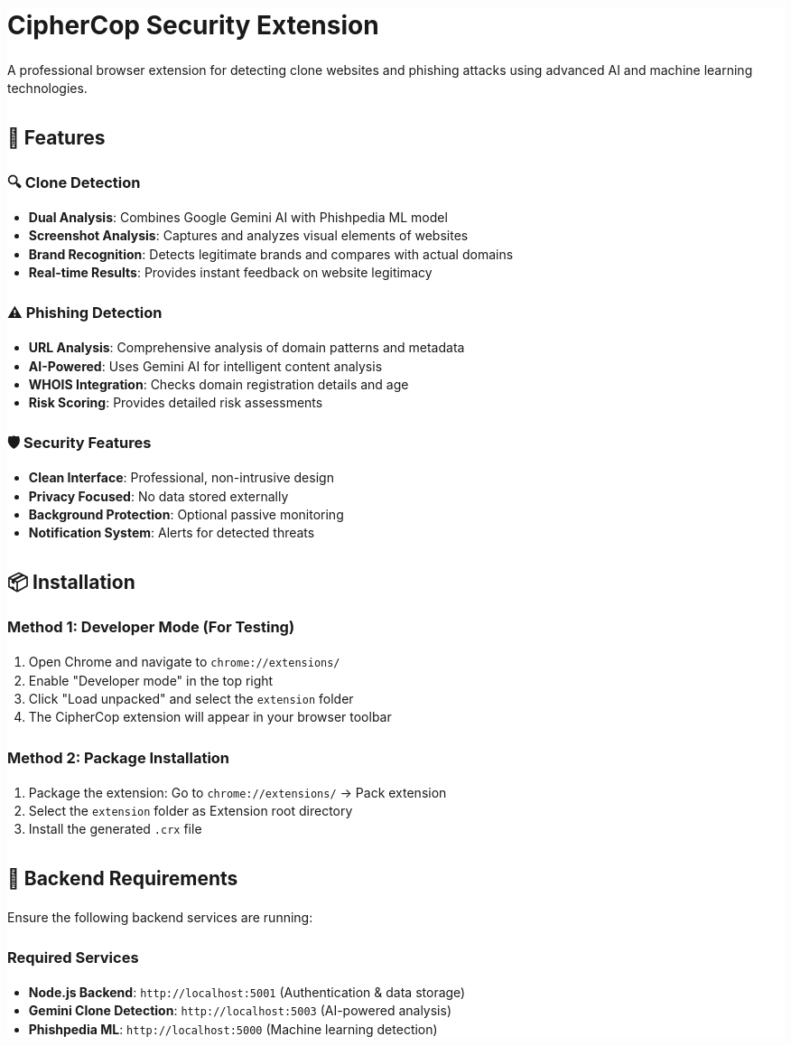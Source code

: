 # CipherCop Security Extension

A professional browser extension for detecting clone websites and phishing attacks using advanced AI and machine learning technologies.

## 🚀 Features

### 🔍 Clone Detection
- **Dual Analysis**: Combines Google Gemini AI with Phishpedia ML model
- **Screenshot Analysis**: Captures and analyzes visual elements of websites
- **Brand Recognition**: Detects legitimate brands and compares with actual domains
- **Real-time Results**: Provides instant feedback on website legitimacy

### ⚠️ Phishing Detection
- **URL Analysis**: Comprehensive analysis of domain patterns and metadata
- **AI-Powered**: Uses Gemini AI for intelligent content analysis
- **WHOIS Integration**: Checks domain registration details and age
- **Risk Scoring**: Provides detailed risk assessments

### 🛡️ Security Features
- **Clean Interface**: Professional, non-intrusive design
- **Privacy Focused**: No data stored externally
- **Background Protection**: Optional passive monitoring
- **Notification System**: Alerts for detected threats

## 📦 Installation

### Method 1: Developer Mode (For Testing)
1. Open Chrome and navigate to `chrome://extensions/`
2. Enable "Developer mode" in the top right
3. Click "Load unpacked" and select the `extension` folder
4. The CipherCop extension will appear in your browser toolbar

### Method 2: Package Installation
1. Package the extension: Go to `chrome://extensions/` → Pack extension
2. Select the `extension` folder as Extension root directory
3. Install the generated `.crx` file

## 🔧 Backend Requirements

Ensure the following backend services are running:

### Required Services
- **Node.js Backend**: `http://localhost:5001` (Authentication & data storage)
- **Gemini Clone Detection**: `http://localhost:5003` (AI-powered analysis)
- **Phishpedia ML**: `http://localhost:5000` (Machine learning detection)
